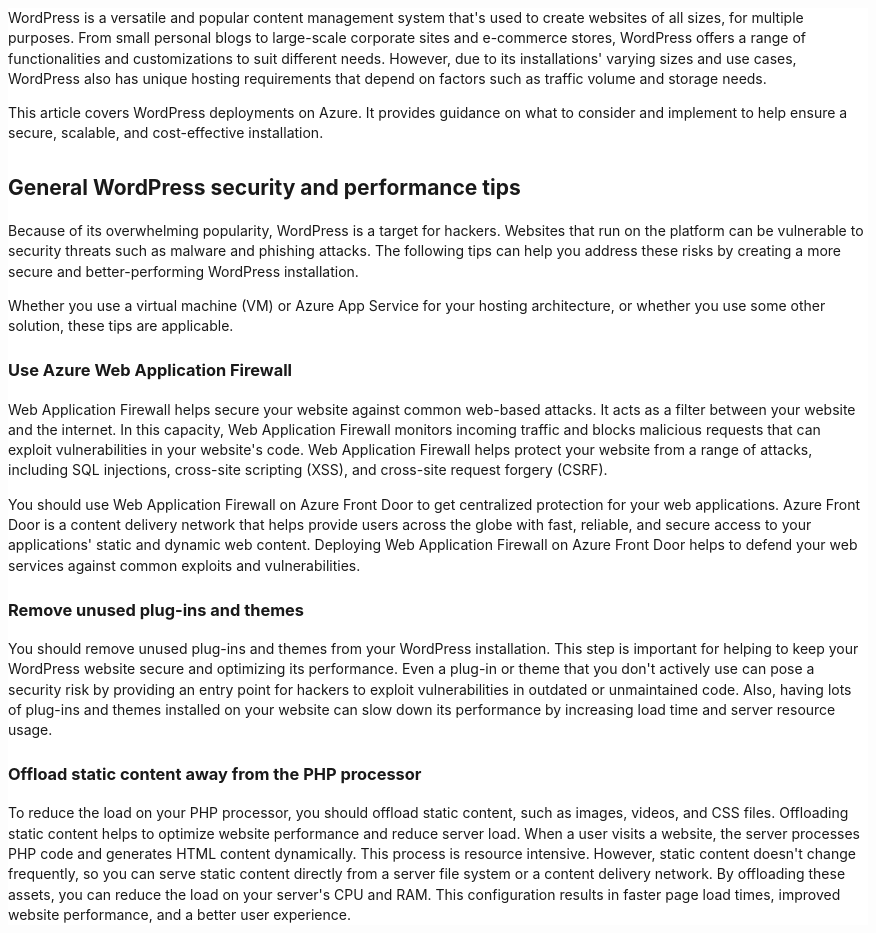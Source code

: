 

WordPress is a versatile and popular content management system that's used to create websites of all sizes, for multiple purposes. From small personal blogs to large-scale corporate sites and e-commerce stores, WordPress offers a range of functionalities and customizations to suit different needs. However, due to its installations' varying sizes and use cases, WordPress also has unique hosting requirements that depend on factors such as traffic volume and storage needs.

This article covers WordPress deployments on Azure. It provides guidance on what to consider and implement to help ensure a secure, scalable, and cost-effective installation.

## General WordPress security and performance tips

Because of its overwhelming popularity, WordPress is a target for hackers. Websites that run on the platform can be vulnerable to security threats such as malware and phishing attacks. The following tips can help you address these risks by creating a more secure and better-performing WordPress installation.

Whether you use a virtual machine (VM) or Azure App Service for your hosting architecture, or whether you use some other solution, these tips are applicable.

### Use Azure Web Application Firewall

Web Application Firewall helps secure your website against common web-based attacks. It acts as a filter between your website and the internet. In this capacity, Web Application Firewall monitors incoming traffic and blocks malicious requests that can exploit vulnerabilities in your website's code. Web Application Firewall helps protect your website from a range of attacks, including SQL injections, cross-site scripting (XSS), and cross-site request forgery (CSRF).

You should use Web Application Firewall on Azure Front Door to get centralized protection for your web applications. Azure Front Door is a content delivery network that helps provide users across the globe with fast, reliable, and secure access to your applications' static and dynamic web content. Deploying Web Application Firewall on Azure Front Door helps to defend your web services against common exploits and vulnerabilities.

### Remove unused plug-ins and themes

You should remove unused plug-ins and themes from your WordPress installation. This step is important for helping to keep your WordPress website secure and optimizing its performance. Even a plug-in or theme that you don't actively use can pose a security risk by providing an entry point for hackers to exploit vulnerabilities in outdated or unmaintained code. Also, having lots of plug-ins and themes installed on your website can slow down its performance by increasing load time and server resource usage.

### Offload static content away from the PHP processor

To reduce the load on your PHP processor, you should offload static content, such as images, videos, and CSS files. Offloading static content helps to optimize website performance and reduce server load. When a user visits a website, the server processes PHP code and generates HTML content dynamically. This process is resource intensive. However, static content doesn't change frequently, so you can serve static content directly from a server file system or a content delivery network. By offloading these assets, you can reduce the load on your server's CPU and RAM. This configuration results in faster page load times, improved website performance, and a better user experience.

